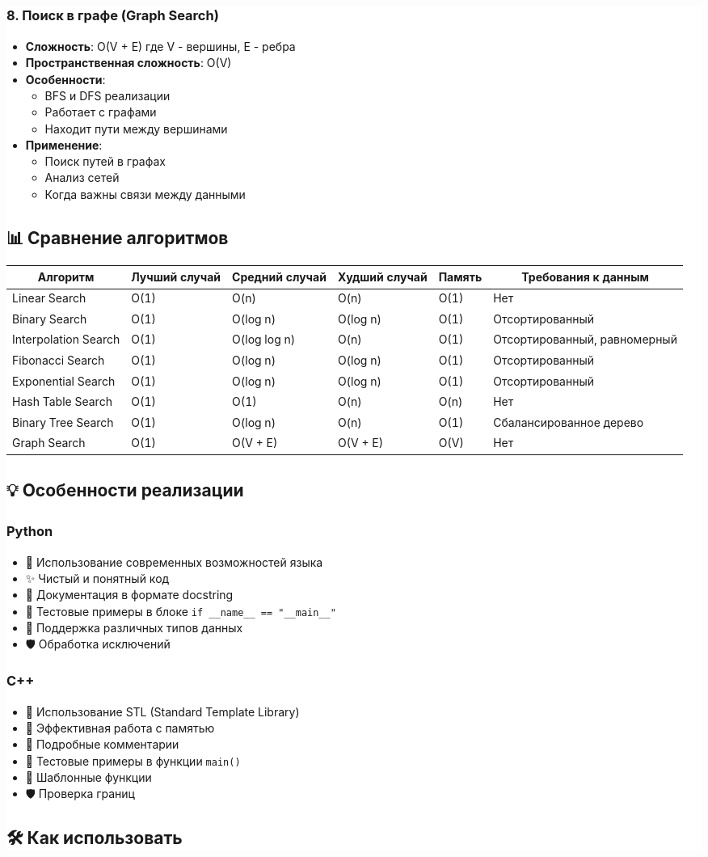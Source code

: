 ### 8. Поиск в графе (Graph Search)
- **Сложность**: O(V + E) где V - вершины, E - ребра
- **Пространственная сложность**: O(V)
- **Особенности**: 
  - BFS и DFS реализации
  - Работает с графами
  - Находит пути между вершинами
- **Применение**: 
  - Поиск путей в графах
  - Анализ сетей
  - Когда важны связи между данными

## 📊 Сравнение алгоритмов

| Алгоритм | Лучший случай | Средний случай | Худший случай | Память | Требования к данным |
|----------|--------------|----------------|---------------|---------|-------------------|
| Linear Search | O(1) | O(n) | O(n) | O(1) | Нет |
| Binary Search | O(1) | O(log n) | O(log n) | O(1) | Отсортированный |
| Interpolation Search | O(1) | O(log log n) | O(n) | O(1) | Отсортированный, равномерный |
| Fibonacci Search | O(1) | O(log n) | O(log n) | O(1) | Отсортированный |
| Exponential Search | O(1) | O(log n) | O(log n) | O(1) | Отсортированный |
| Hash Table Search | O(1) | O(1) | O(n) | O(n) | Нет |
| Binary Tree Search | O(1) | O(log n) | O(n) | O(1) | Сбалансированное дерево |
| Graph Search | O(1) | O(V + E) | O(V + E) | O(V) | Нет |

## 💡 Особенности реализации

### Python
- 🐍 Использование современных возможностей языка
- ✨ Чистый и понятный код
- 📝 Документация в формате docstring
- 🧪 Тестовые примеры в блоке `if __name__ == "__main__"`
- 🔄 Поддержка различных типов данных
- 🛡️ Обработка исключений

### C++
- 🚀 Использование STL (Standard Template Library)
- 💾 Эффективная работа с памятью
- 📝 Подробные комментарии
- 🧪 Тестовые примеры в функции `main()`
- 🔄 Шаблонные функции
- 🛡️ Проверка границ

## 🛠️ Как использовать
